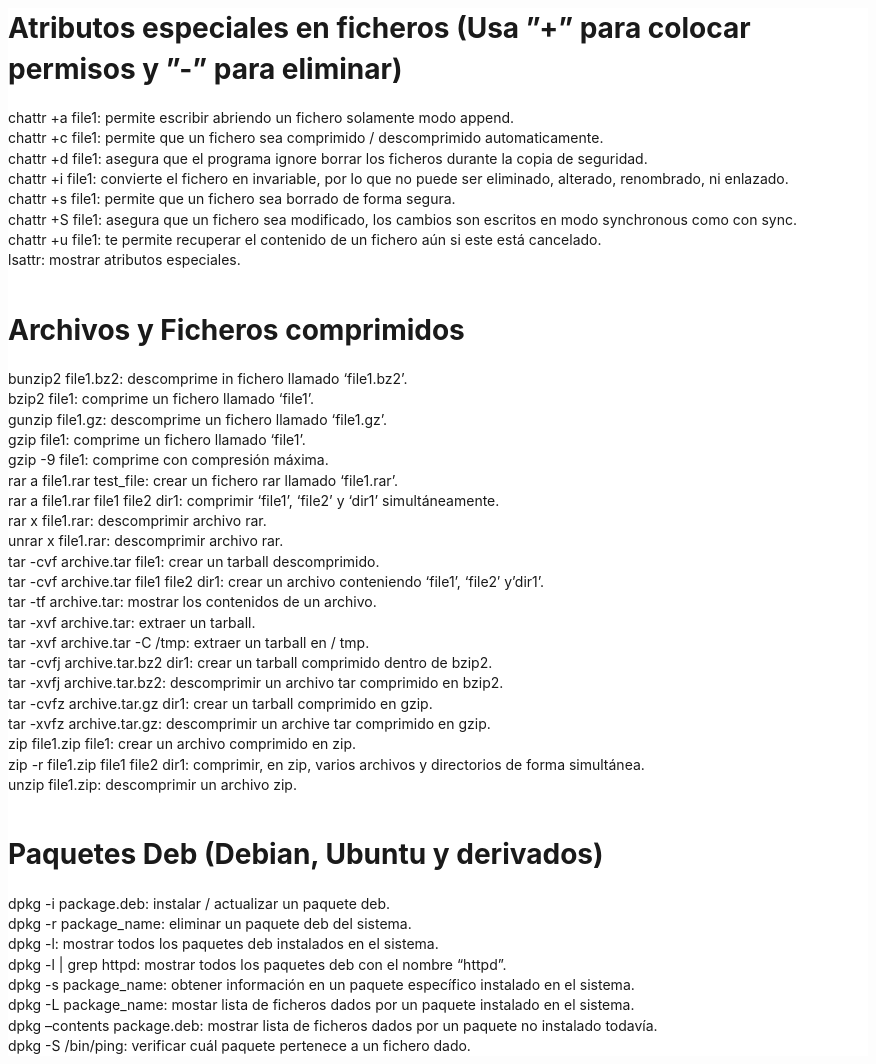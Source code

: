  # Atributos especiales en ficheros (Usa ”+” para colocar permisos y ”-” para eliminar)

chattr +a file1: permite escribir abriendo un fichero solamente modo append.<br>
chattr +c file1: permite que un fichero sea comprimido / descomprimido automaticamente.<br>
chattr +d file1: asegura que el programa ignore borrar los ficheros durante la copia de seguridad.<br>
chattr +i file1: convierte el fichero en invariable, por lo que no puede ser eliminado, alterado, renombrado, ni enlazado.<br>
chattr +s file1: permite que un fichero sea borrado de forma segura.<br>
chattr +S file1: asegura que un fichero sea modificado, los cambios son escritos en modo synchronous como con sync.<br>
chattr +u file1: te permite recuperar el contenido de un fichero aún si este está cancelado.<br>
lsattr: mostrar atributos especiales.<br>

# Archivos y Ficheros comprimidos

bunzip2 file1.bz2: descomprime in fichero llamado ‘file1.bz2’.<br>
bzip2 file1: comprime un fichero llamado ‘file1’.<br>
gunzip file1.gz: descomprime un fichero llamado ‘file1.gz’.<br>
gzip file1: comprime un fichero llamado ‘file1’.<br>
gzip -9 file1: comprime con compresión máxima.<br>
rar a file1.rar test_file: crear un fichero rar llamado ‘file1.rar’.<br>
rar a file1.rar file1 file2 dir1: comprimir ‘file1’, ‘file2’ y ‘dir1’ simultáneamente.<br>
rar x file1.rar: descomprimir archivo rar.<br>
unrar x file1.rar: descomprimir archivo rar.<br>
tar -cvf archive.tar file1: crear un tarball descomprimido.<br>
tar -cvf archive.tar file1 file2 dir1: crear un archivo conteniendo ‘file1’, ‘file2′ y’dir1’.<br>
tar -tf archive.tar: mostrar los contenidos de un archivo.<br>
tar -xvf archive.tar: extraer un tarball.<br>
tar -xvf archive.tar -C /tmp: extraer un tarball en / tmp.<br>
tar -cvfj archive.tar.bz2 dir1: crear un tarball comprimido dentro de bzip2.<br>
tar -xvfj archive.tar.bz2: descomprimir un archivo tar comprimido en bzip2.<br>
tar -cvfz archive.tar.gz dir1: crear un tarball comprimido en gzip.<br>
tar -xvfz archive.tar.gz: descomprimir un archive tar comprimido en gzip.<br>
zip file1.zip file1: crear un archivo comprimido en zip.<br>
zip -r file1.zip file1 file2 dir1: comprimir, en zip, varios archivos y directorios de forma simultánea.<br>
unzip file1.zip: descomprimir un archivo zip.<br>

# Paquetes Deb (Debian, Ubuntu y derivados)

dpkg -i package.deb: instalar / actualizar un paquete deb.<br>
dpkg -r package_name: eliminar un paquete deb del sistema.<br>
dpkg -l: mostrar todos los paquetes deb instalados en el sistema.<br>
dpkg -l | grep httpd: mostrar todos los paquetes deb con el nombre “httpd”.<br>
dpkg -s package_name: obtener información en un paquete específico instalado en el sistema.<br>
dpkg -L package_name: mostar lista de ficheros dados por un paquete instalado en el sistema.<br>
dpkg –contents package.deb: mostrar lista de ficheros dados por un paquete no instalado todavía.<br>
dpkg -S /bin/ping: verificar cuál paquete pertenece a un fichero dado.<br>
